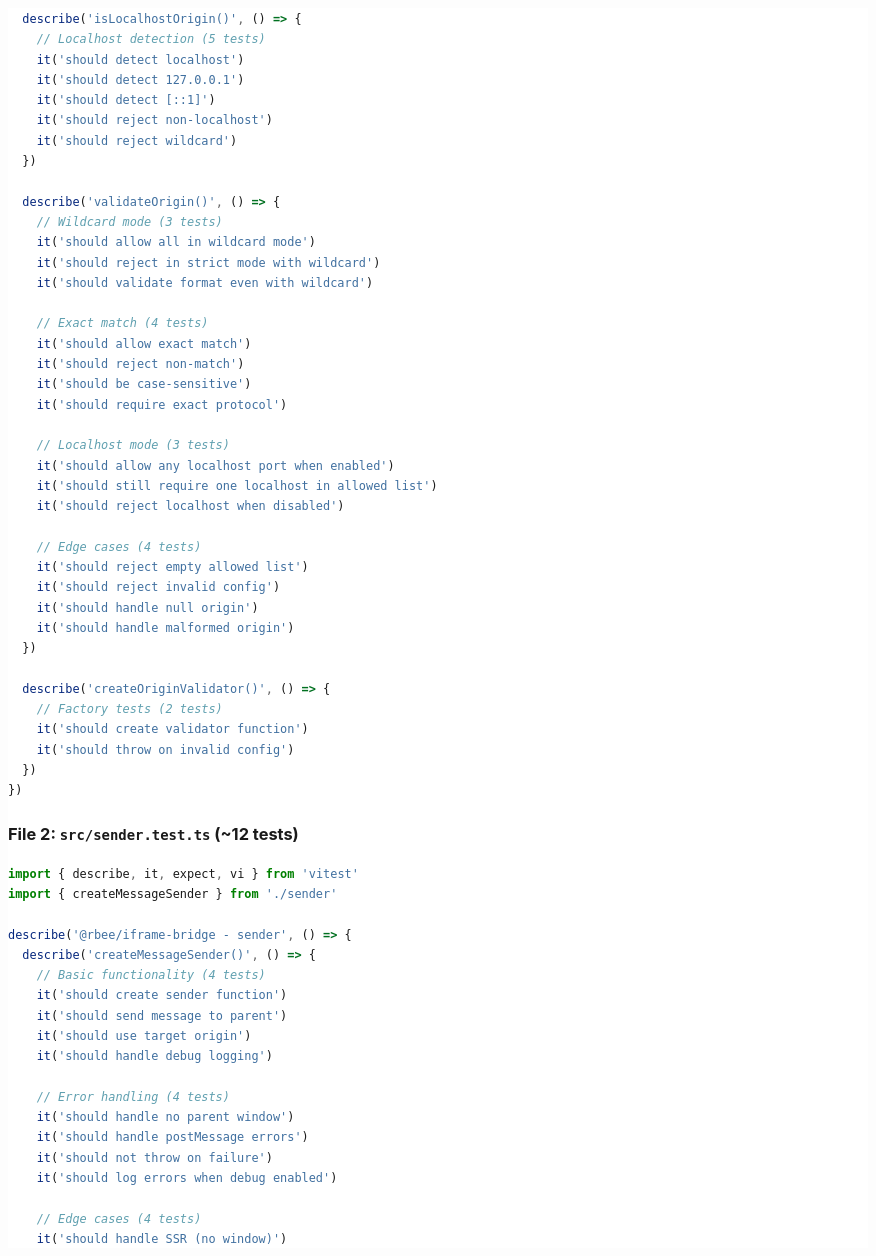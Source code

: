 ```typescript
  describe('isLocalhostOrigin()', () => {
    // Localhost detection (5 tests)
    it('should detect localhost')
    it('should detect 127.0.0.1')
    it('should detect [::1]')
    it('should reject non-localhost')
    it('should reject wildcard')
  })

  describe('validateOrigin()', () => {
    // Wildcard mode (3 tests)
    it('should allow all in wildcard mode')
    it('should reject in strict mode with wildcard')
    it('should validate format even with wildcard')

    // Exact match (4 tests)
    it('should allow exact match')
    it('should reject non-match')
    it('should be case-sensitive')
    it('should require exact protocol')

    // Localhost mode (3 tests)
    it('should allow any localhost port when enabled')
    it('should still require one localhost in allowed list')
    it('should reject localhost when disabled')

    // Edge cases (4 tests)
    it('should reject empty allowed list')
    it('should reject invalid config')
    it('should handle null origin')
    it('should handle malformed origin')
  })

  describe('createOriginValidator()', () => {
    // Factory tests (2 tests)
    it('should create validator function')
    it('should throw on invalid config')
  })
})
```

### File 2: `src/sender.test.ts` (~12 tests)

```typescript
import { describe, it, expect, vi } from 'vitest'
import { createMessageSender } from './sender'

describe('@rbee/iframe-bridge - sender', () => {
  describe('createMessageSender()', () => {
    // Basic functionality (4 tests)
    it('should create sender function')
    it('should send message to parent')
    it('should use target origin')
    it('should handle debug logging')

    // Error handling (4 tests)
    it('should handle no parent window')
    it('should handle postMessage errors')
    it('should not throw on failure')
    it('should log errors when debug enabled')

    // Edge cases (4 tests)
    it('should handle SSR (no window)')
```